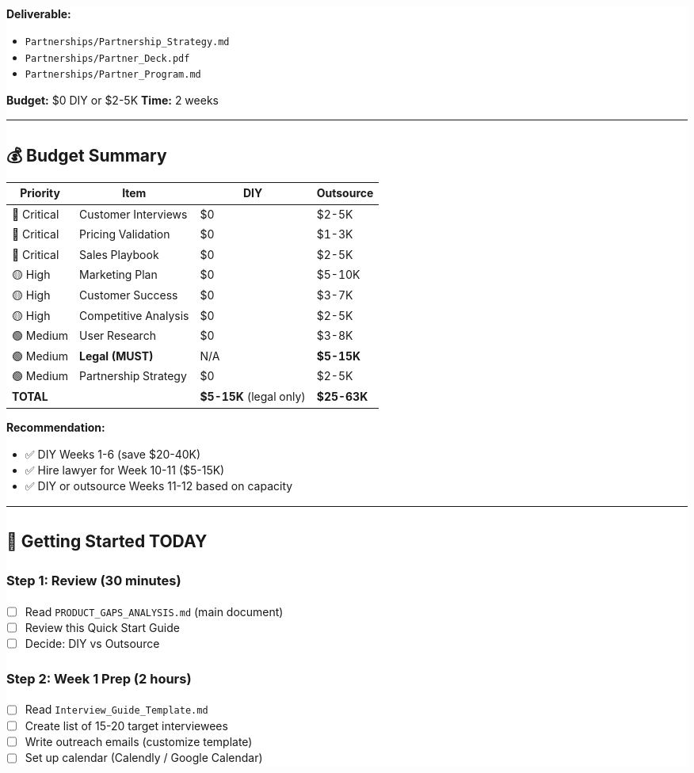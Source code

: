 **Deliverable:**
- `Partnerships/Partnership_Strategy.md`
- `Partnerships/Partner_Deck.pdf`
- `Partnerships/Partner_Program.md`

**Budget:** $0 DIY or $2-5K
**Time:** 2 weeks

---

## 💰 Budget Summary

| Priority | Item | DIY | Outsource |
|----------|------|-----|-----------|
| 🔴 Critical | Customer Interviews | $0 | $2-5K |
| 🔴 Critical | Pricing Validation | $0 | $1-3K |
| 🔴 Critical | Sales Playbook | $0 | $2-5K |
| 🟡 High | Marketing Plan | $0 | $5-10K |
| 🟡 High | Customer Success | $0 | $3-7K |
| 🟡 High | Competitive Analysis | $0 | $2-5K |
| 🟢 Medium | User Research | $0 | $3-8K |
| 🟢 Medium | **Legal (MUST)** | N/A | **$5-15K** |
| 🟢 Medium | Partnership Strategy | $0 | $2-5K |
| **TOTAL** | | **$5-15K** (legal only) | **$25-63K** |

**Recommendation:**
- ✅ DIY Weeks 1-6 (save $20-40K)
- ✅ Hire lawyer for Week 10-11 ($5-15K)
- ✅ DIY or outsource Weeks 11-12 based on capacity

---

## 🚀 Getting Started TODAY

### Step 1: Review (30 minutes)

- [ ] Read `PRODUCT_GAPS_ANALYSIS.md` (main document)
- [ ] Review this Quick Start Guide
- [ ] Decide: DIY vs Outsource

### Step 2: Week 1 Prep (2 hours)

- [ ] Read `Interview_Guide_Template.md`
- [ ] Create list of 15-20 target interviewees
- [ ] Write outreach emails (customize template)
- [ ] Set up calendar (Calendly / Google Calendar)
